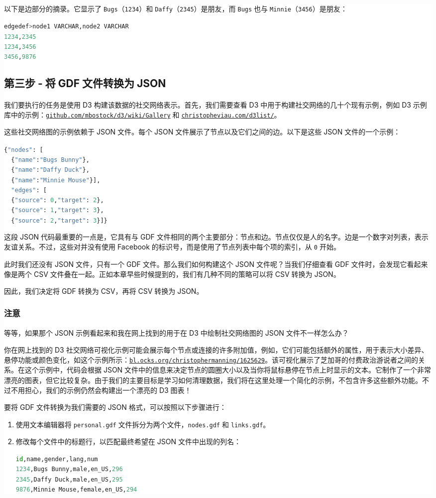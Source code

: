 以下是边部分的摘录。它显示了 `Bugs`（`1234`）和 `Daffy`（`2345`）是朋友，而 `Bugs` 也与 `Minnie`（`3456`）是朋友：

```py
edgedef>node1 VARCHAR,node2 VARCHAR 
1234,2345
1234,3456
3456,9876
```

## 第三步 - 将 GDF 文件转换为 JSON

我们要执行的任务是使用 D3 构建该数据的社交网络表示。首先，我们需要查看 D3 中用于构建社交网络的几十个现有示例，例如 D3 示例库中的示例：[`github.com/mbostock/d3/wiki/Gallery`](https://github.com/mbostock/d3/wiki/Gallery) 和 [`christopheviau.com/d3list/`](http://christopheviau.com/d3list/)。

这些社交网络图的示例依赖于 JSON 文件。每个 JSON 文件展示了节点以及它们之间的边。以下是这些 JSON 文件的一个示例：

```py
{"nodes": [
  {"name":"Bugs Bunny"},
  {"name":"Daffy Duck"},
  {"name":"Minnie Mouse"}],
  "edges": [
  {"source": 0,"target": 2},
  {"source": 1,"target": 3},
  {"source": 2,"target": 3}]}
```

这段 JSON 代码最重要的一点是，它具有与 GDF 文件相同的两个主要部分：节点和边。节点仅仅是人的名字。边是一个数字对列表，表示友谊关系。不过，这些对并没有使用 Facebook 的标识号，而是使用了节点列表中每个项的索引，从 `0` 开始。

此时我们还没有 JSON 文件，只有一个 GDF 文件。那么我们如何构建这个 JSON 文件呢？当我们仔细查看 GDF 文件时，会发现它看起来像是两个 CSV 文件叠在一起。正如本章早些时候提到的，我们有几种不同的策略可以将 CSV 转换为 JSON。

因此，我们决定将 GDF 转换为 CSV，再将 CSV 转换为 JSON。

### 注意

等等，如果那个 JSON 示例看起来和我在网上找到的用于在 D3 中绘制社交网络图的 JSON 文件不一样怎么办？

你在网上找到的 D3 社交网络可视化示例可能会展示每个节点或连接的许多附加值，例如，它们可能包括额外的属性，用于表示大小差异、悬停功能或颜色变化，如这个示例所示：[`bl.ocks.org/christophermanning/1625629`](http://bl.ocks.org/christophermanning/1625629)。该可视化展示了芝加哥的付费政治游说者之间的关系。在这个示例中，代码会根据 JSON 文件中的信息来决定节点的圆圈大小以及当你将鼠标悬停在节点上时显示的文本。它制作了一个非常漂亮的图表，但它比较复杂。由于我们的主要目标是学习如何清理数据，我们将在这里处理一个简化的示例，不包含许多这些额外功能。不过不用担心，我们的示例仍然会构建出一个漂亮的 D3 图表！

要将 GDF 文件转换为我们需要的 JSON 格式，可以按照以下步骤进行：

1.  使用文本编辑器将 `personal.gdf` 文件拆分为两个文件，`nodes.gdf` 和 `links.gdf`。

1.  修改每个文件中的标题行，以匹配最终希望在 JSON 文件中出现的列名：

    ```py
    id,name,gender,lang,num
    1234,Bugs Bunny,male,en_US,296
    2345,Daffy Duck,male,en_US,295
    9876,Minnie Mouse,female,en_US,294

